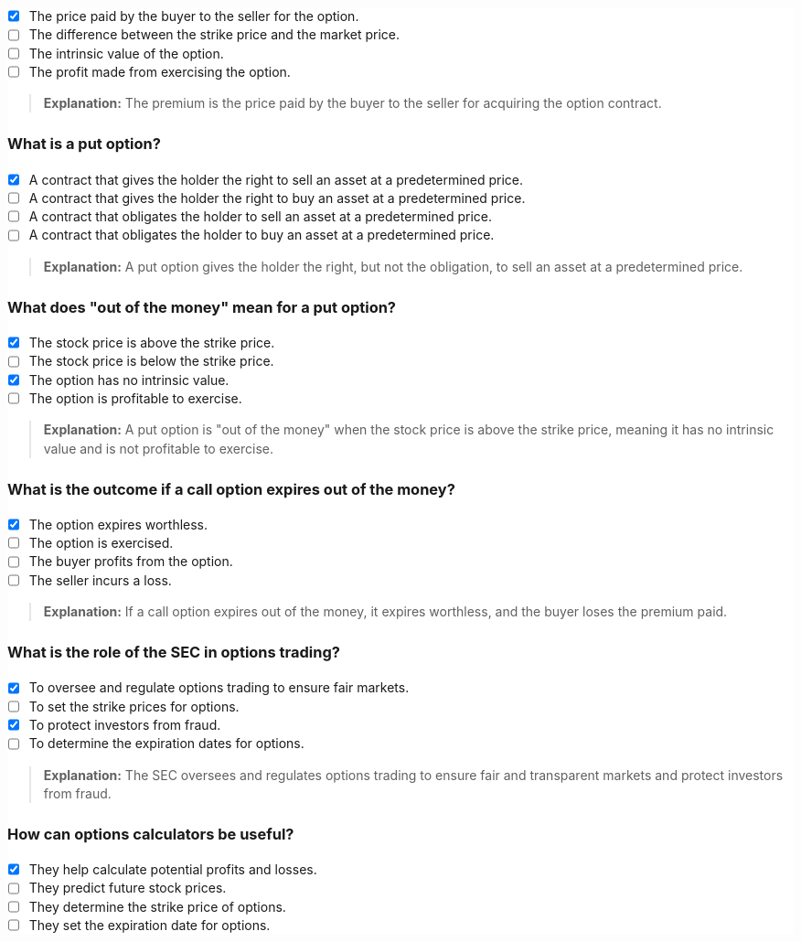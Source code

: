 - [x] The price paid by the buyer to the seller for the option.
- [ ] The difference between the strike price and the market price.
- [ ] The intrinsic value of the option.
- [ ] The profit made from exercising the option.

> **Explanation:** The premium is the price paid by the buyer to the seller for acquiring the option contract.

### What is a put option?

- [x] A contract that gives the holder the right to sell an asset at a predetermined price.
- [ ] A contract that gives the holder the right to buy an asset at a predetermined price.
- [ ] A contract that obligates the holder to sell an asset at a predetermined price.
- [ ] A contract that obligates the holder to buy an asset at a predetermined price.

> **Explanation:** A put option gives the holder the right, but not the obligation, to sell an asset at a predetermined price.

### What does "out of the money" mean for a put option?

- [x] The stock price is above the strike price.
- [ ] The stock price is below the strike price.
- [x] The option has no intrinsic value.
- [ ] The option is profitable to exercise.

> **Explanation:** A put option is "out of the money" when the stock price is above the strike price, meaning it has no intrinsic value and is not profitable to exercise.

### What is the outcome if a call option expires out of the money?

- [x] The option expires worthless.
- [ ] The option is exercised.
- [ ] The buyer profits from the option.
- [ ] The seller incurs a loss.

> **Explanation:** If a call option expires out of the money, it expires worthless, and the buyer loses the premium paid.

### What is the role of the SEC in options trading?

- [x] To oversee and regulate options trading to ensure fair markets.
- [ ] To set the strike prices for options.
- [x] To protect investors from fraud.
- [ ] To determine the expiration dates for options.

> **Explanation:** The SEC oversees and regulates options trading to ensure fair and transparent markets and protect investors from fraud.

### How can options calculators be useful?

- [x] They help calculate potential profits and losses.
- [ ] They predict future stock prices.
- [ ] They determine the strike price of options.
- [ ] They set the expiration date for options.
